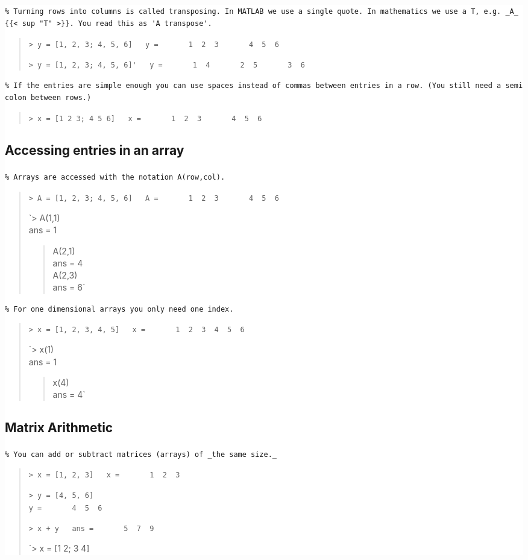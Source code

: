 `% Turning rows into columns is called transposing. In MATLAB we use a single quote. In mathematics we use a T, e.g. _A_{{< sup "T" >}}. You read this as 'A transpose'.`

> `> y = [1, 2, 3; 4, 5, 6]  
> y =  
>     1  2  3  
>     4  5  6`
> 
> `> y = [1, 2, 3; 4, 5, 6]'  
> y =  
>     1  4  
>     2  5  
>     3  6`

`% If the entries are simple enough you can use spaces instead of commas between entries in a row. (You still need a semicolon between rows.)`

> `> x = [1 2 3; 4 5 6]  
> x =  
>     1  2  3  
>     4  5  6`

Accessing entries in an array
-----------------------------

`% Arrays are accessed with the notation A(row,col).`

> `> A = [1, 2, 3; 4, 5, 6]  
> A =  
>     1  2  3  
>     4  5  6`
> 
> `> A(1,1)  
> ans = 1  
> > A(2,1)   
> ans = 4  
> > A(2,3)   
> ans = 6`

`% For one dimensional arrays you only need one index.` 

> `> x = [1, 2, 3, 4, 5]  
> x =  
>     1  2  3  4  5  6`
> 
> `> x(1)  
> ans = 1  
> > x(4)  
> ans = 4`

Matrix Arithmetic
-----------------

`% You can add or subtract matrices (arrays) of _the same size._`

> `> x = [1, 2, 3]  
> x =  
>     1  2  3`
> 
> `> y = [4, 5, 6]`  
> `y =  
>     4  5  6`
> 
> `> x + y  
> ans =  
>     5  7  9`
> 
> `> x = [1 2; 3 4]  